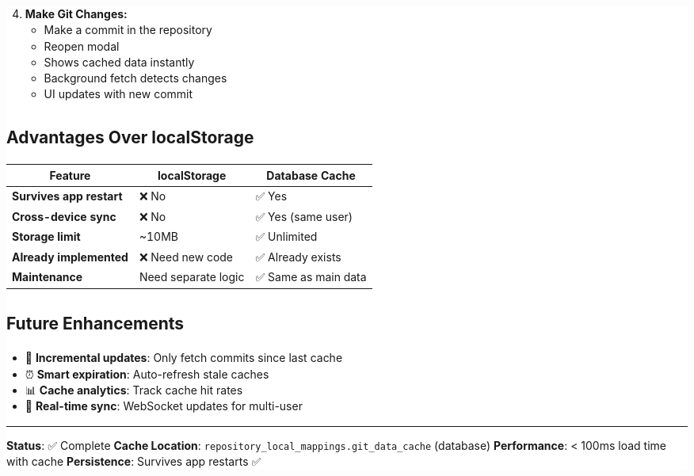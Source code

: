 4. **Make Git Changes:**
   - Make a commit in the repository
   - Reopen modal
   - Shows cached data instantly
   - Background fetch detects changes
   - UI updates with new commit

## Advantages Over localStorage

| Feature | localStorage | Database Cache |
|---------|-------------|----------------|
| **Survives app restart** | ❌ No | ✅ Yes |
| **Cross-device sync** | ❌ No | ✅ Yes (same user) |
| **Storage limit** | ~10MB | ✅ Unlimited |
| **Already implemented** | ❌ Need new code | ✅ Already exists |
| **Maintenance** | Need separate logic | ✅ Same as main data |

## Future Enhancements

- 🔄 **Incremental updates**: Only fetch commits since last cache
- ⏰ **Smart expiration**: Auto-refresh stale caches
- 📊 **Cache analytics**: Track cache hit rates
- 🔔 **Real-time sync**: WebSocket updates for multi-user

---

**Status**: ✅ Complete
**Cache Location**: `repository_local_mappings.git_data_cache` (database)
**Performance**: < 100ms load time with cache
**Persistence**: Survives app restarts ✅

